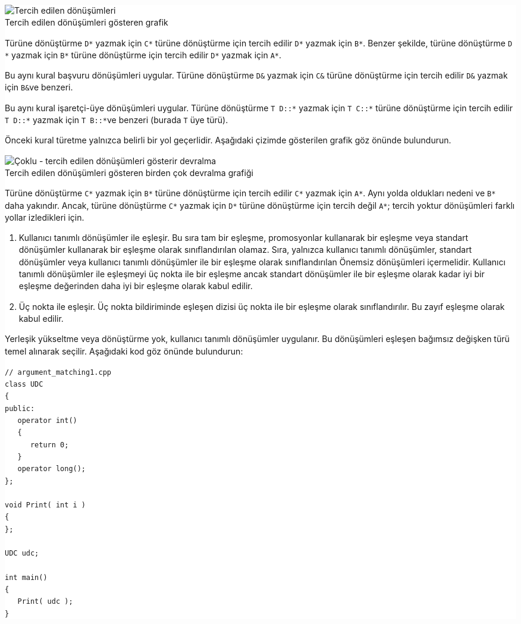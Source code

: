  ![Tercih edilen dönüşümleri](../cpp/media/vc391t1.gif "vc391T1")  
Tercih edilen dönüşümleri gösteren grafik  
  
 Türüne dönüştürme `D*` yazmak için `C*` türüne dönüştürme için tercih edilir `D*` yazmak için `B*`. Benzer şekilde, türüne dönüştürme `D*` yazmak için `B*` türüne dönüştürme için tercih edilir `D*` yazmak için `A*`.  
  
 Bu aynı kural başvuru dönüşümleri uygular. Türüne dönüştürme `D&` yazmak için `C&` türüne dönüştürme için tercih edilir `D&` yazmak için `B&`ve benzeri.  
  
 Bu aynı kural işaretçi-üye dönüşümleri uygular. Türüne dönüştürme `T D::*` yazmak için `T C::*` türüne dönüştürme için tercih edilir `T D::*` yazmak için `T B::*`ve benzeri (burada `T` üye türü).  
  
 Önceki kural türetme yalnızca belirli bir yol geçerlidir. Aşağıdaki çizimde gösterilen grafik göz önünde bulundurun.  
  
 ![Çoklu &#45; tercih edilen dönüşümleri gösterir devralma](../cpp/media/vc391t2.gif "vc391T2")  
Tercih edilen dönüşümleri gösteren birden çok devralma grafiği  
  
 Türüne dönüştürme `C*` yazmak için `B*` türüne dönüştürme için tercih edilir `C*` yazmak için `A*`. Aynı yolda oldukları nedeni ve `B*` daha yakındır. Ancak, türüne dönüştürme `C*` yazmak için `D*` türüne dönüştürme için tercih değil `A*`; tercih yoktur dönüşümleri farklı yollar izledikleri için.  
  
1.  Kullanıcı tanımlı dönüşümler ile eşleşir. Bu sıra tam bir eşleşme, promosyonlar kullanarak bir eşleşme veya standart dönüşümler kullanarak bir eşleşme olarak sınıflandırılan olamaz. Sıra, yalnızca kullanıcı tanımlı dönüşümler, standart dönüşümler veya kullanıcı tanımlı dönüşümler ile bir eşleşme olarak sınıflandırılan Önemsiz dönüşümleri içermelidir. Kullanıcı tanımlı dönüşümler ile eşleşmeyi üç nokta ile bir eşleşme ancak standart dönüşümler ile bir eşleşme olarak kadar iyi bir eşleşme değerinden daha iyi bir eşleşme olarak kabul edilir.  
  
2.  Üç nokta ile eşleşir. Üç nokta bildiriminde eşleşen dizisi üç nokta ile bir eşleşme olarak sınıflandırılır. Bu zayıf eşleşme olarak kabul edilir.  
  
 Yerleşik yükseltme veya dönüştürme yok, kullanıcı tanımlı dönüşümler uygulanır. Bu dönüşümleri eşleşen bağımsız değişken türü temel alınarak seçilir. Aşağıdaki kod göz önünde bulundurun:  
  
```  
// argument_matching1.cpp  
class UDC  
{  
public:  
   operator int()  
   {  
      return 0;  
   }  
   operator long();  
};  
  
void Print( int i )  
{  
};  
  
UDC udc;  
  
int main()  
{  
   Print( udc );  
}  
```  
  
